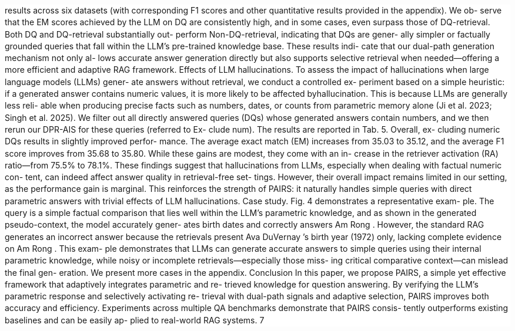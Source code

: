 results across six datasets (with corresponding F1 scores and
other quantitative results provided in the appendix). We ob-
serve that the EM scores achieved by the LLM on DQ are
consistently high, and in some cases, even surpass those of
DQ-retrieval. Both DQ and DQ-retrieval substantially out-
perform Non-DQ-retrieval, indicating that DQs are gener-
ally simpler or factually grounded queries that fall within
the LLM’s pre-trained knowledge base. These results indi-
cate that our dual-path generation mechanism not only al-
lows accurate answer generation directly but also supports
selective retrieval when needed—offering a more efficient
and adaptive RAG framework.
Effects of LLM hallucinations. To assess the impact of
hallucinations when large language models (LLMs) gener-
ate answers without retrieval, we conduct a controlled ex-
periment based on a simple heuristic: if a generated answer
contains numeric values, it is more likely to be affected byhallucination. This is because LLMs are generally less reli-
able when producing precise facts such as numbers, dates,
or counts from parametric memory alone (Ji et al. 2023;
Singh et al. 2025). We filter out all directly answered queries
(DQs) whose generated answers contain numbers, and we
then rerun our DPR-AIS for these queries (referred to Ex-
clude num). The results are reported in Tab. 5. Overall, ex-
cluding numeric DQs results in slightly improved perfor-
mance. The average exact match (EM) increases from 35.03
to 35.12, and the average F1 score improves from 35.68 to
35.80. While these gains are modest, they come with an in-
crease in the retriever activation (RA) ratio—from 75.5%
to 78.1%. These findings suggest that hallucinations from
LLMs, especially when dealing with factual numeric con-
tent, can indeed affect answer quality in retrieval-free set-
tings. However, their overall impact remains limited in our
setting, as the performance gain is marginal. This reinforces
the strength of PAIRS: it naturally handles simple queries
with direct parametric answers with trivial effects of LLM
hallucinations.
Case study. Fig. 4 demonstrates a representative exam-
ple. The query is a simple factual comparison that lies well
within the LLM’s parametric knowledge, and as shown in
the generated pseudo-context, the model accurately gener-
ates birth dates and correctly answers Am Rong . However,
the standard RAG generates an incorrect answer because
the retrievals present Ava DuVernay ’s birth year (1972)
only, lacking complete evidence on Am Rong . This exam-
ple demonstrates that LLMs can generate accurate answers
to simple queries using their internal parametric knowledge,
while noisy or incomplete retrievals—especially those miss-
ing critical comparative context—can mislead the final gen-
eration. We present more cases in the appendix.
Conclusion
In this paper, we propose PAIRS, a simple yet effective
framework that adaptively integrates parametric and re-
trieved knowledge for question answering. By verifying the
LLM’s parametric response and selectively activating re-
trieval with dual-path signals and adaptive selection, PAIRS
improves both accuracy and efficiency. Experiments across
multiple QA benchmarks demonstrate that PAIRS consis-
tently outperforms existing baselines and can be easily ap-
plied to real-world RAG systems.
7
